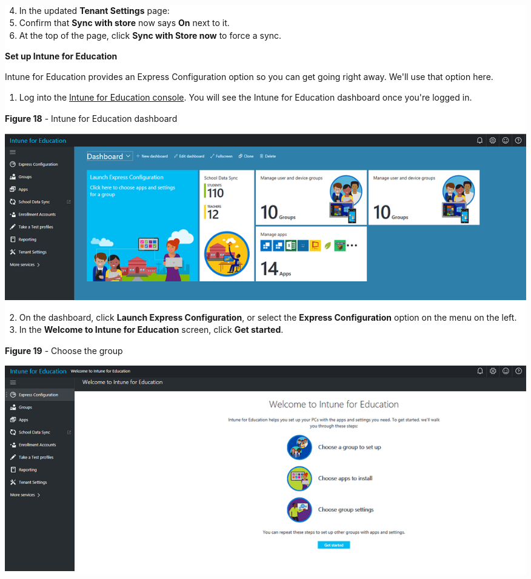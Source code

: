 4. In the updated **Tenant Settings** page:
  1. Confirm that **Sync with store** now says **On** next to it.
  2. At the top of the page, click **Sync with Store now** to force a sync.

**Set up Intune for Education**

Intune for Education provides an Express Configuration option so you can get going right away. We'll use that option here.

1. Log into the <a href="https://intuneeducation.portal.azure.com/" target="_blank">Intune for Education console</a>. You will see the Intune for Education dashboard once you're logged in.

  **Figure 18** - Intune for Education dashboard

  ![Intune for Education dashboard](images/i4e_dashboard_latest.png)

2. On the dashboard, click **Launch Express Configuration**, or select the **Express Configuration** option on the menu on the left.
3. In the **Welcome to Intune for Education** screen, click **Get started**.
  
  **Figure 19** - Choose the group

  ![Click Get Started to configure groups, apps, and settings](images/i4e_express_configuration_welcometoi4e.png)

